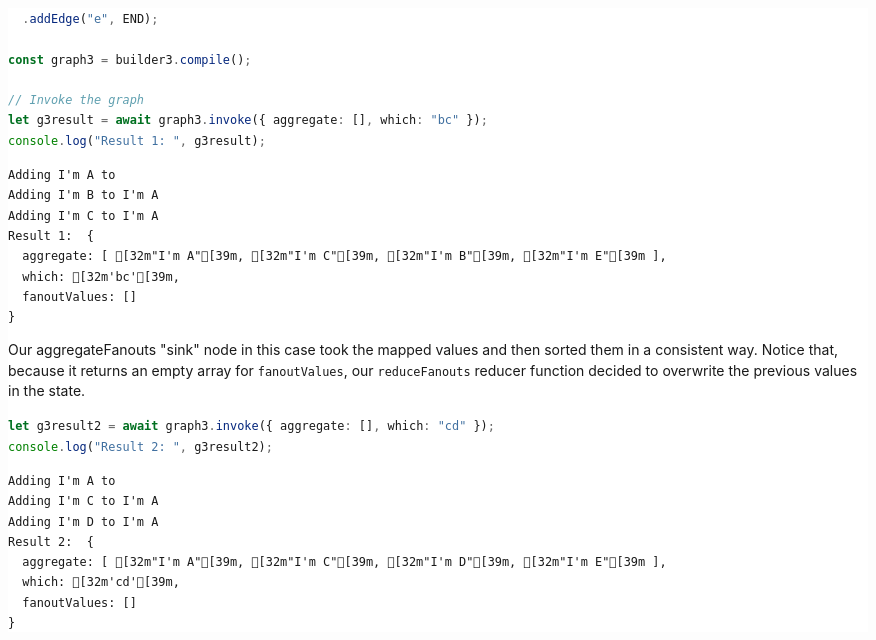 ```typescript
  .addEdge("e", END);

const graph3 = builder3.compile();

// Invoke the graph
let g3result = await graph3.invoke({ aggregate: [], which: "bc" });
console.log("Result 1: ", g3result);

```

    Adding I'm A to 
    Adding I'm B to I'm A
    Adding I'm C to I'm A
    Result 1:  {
      aggregate: [ [32m"I'm A"[39m, [32m"I'm C"[39m, [32m"I'm B"[39m, [32m"I'm E"[39m ],
      which: [32m'bc'[39m,
      fanoutValues: []
    }


Our aggregateFanouts "sink" node in this case took the mapped values and then
sorted them in a consistent way. Notice that, because it returns an empty array
for `fanoutValues`, our `reduceFanouts` reducer function decided to overwrite
the previous values in the state.



```typescript
let g3result2 = await graph3.invoke({ aggregate: [], which: "cd" });
console.log("Result 2: ", g3result2);

```

    Adding I'm A to 
    Adding I'm C to I'm A
    Adding I'm D to I'm A
    Result 2:  {
      aggregate: [ [32m"I'm A"[39m, [32m"I'm C"[39m, [32m"I'm D"[39m, [32m"I'm E"[39m ],
      which: [32m'cd'[39m,
      fanoutValues: []
    }



```typescript

```
